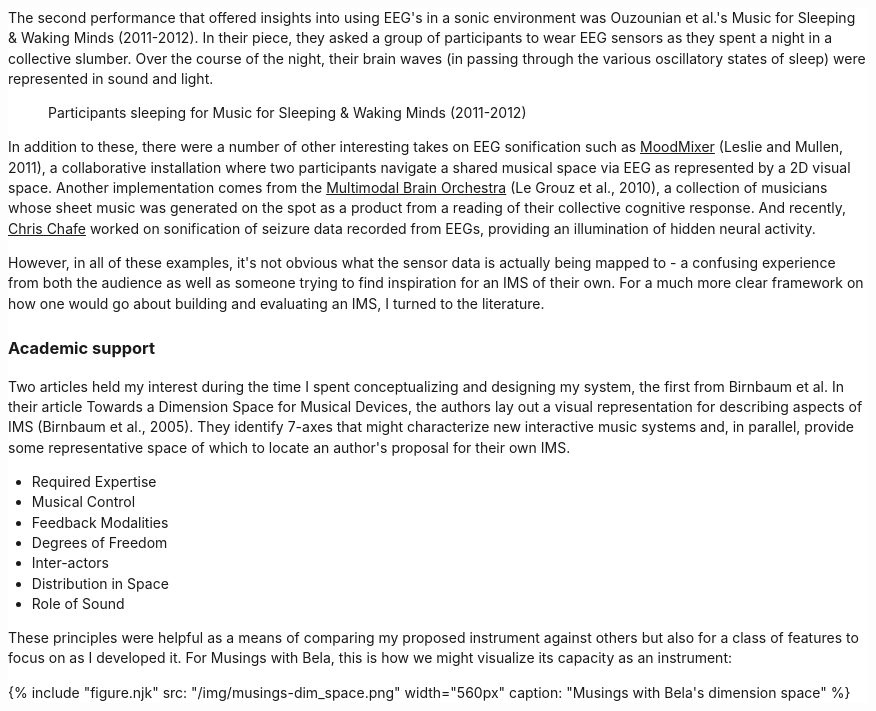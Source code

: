 The second performance that offered insights into using EEG's in a sonic environment was Ouzounian et al.'s Music for Sleeping & Waking Minds (2011-2012). In their piece, they asked a group of participants to wear EEG sensors as they spent a night in a collective slumber. Over the course of the night, their brain waves (in passing through the various oscillatory states of sleep) were represented in sound and light.

<figure>
    <div class="iframe-wrapper">
        <iframe src="https://player.vimeo.com/video/30261043?byline=0&portrait=0" width="560" height="315" frameborder="0" allow="autoplay; fullscreen" allowfullscreen></iframe>
    </div>
    <figcaption>Participants sleeping for Music for Sleeping & Waking Minds (2011-2012)</figcaption>
</figure>

In addition to these, there were a number of other interesting takes on EEG sonification such as [MoodMixer](http://graceleslie.com/MoodMixer) (Leslie and Mullen, 2011), a collaborative installation where two participants navigate a shared musical space via EEG as represented by a 2D visual space. Another implementation comes from the [Multimodal Brain Orchestra](https://www.researchgate.net/publication/209435991_Disembodied_and_Collaborative_Musical_Interaction_in_the_Multimodal_Brain_Orchestra) (Le Grouz et al., 2010), a collection of musicians whose sheet music was generated on the spot as a product from a reading of their collective cognitive response. And recently, [Chris Chafe](https://www.youtube.com/watch?v=n0T2uB-GLc8) worked on sonification of seizure data recorded from EEGs, providing an illumination of hidden neural activity.

However, in all of these examples, it's not obvious what the sensor data is actually being mapped to - a confusing experience from both the audience as well as someone trying to find inspiration for an IMS of their own. For a much more clear framework on how one would go about building and evaluating an IMS, I turned to the literature.

### Academic support

Two articles held my interest during the time I spent conceptualizing and designing my system, the first from Birnbaum et al. In their article Towards a Dimension Space for Musical Devices, the authors lay out a visual representation for describing aspects of IMS (Birnbaum et al., 2005). They identify 7-axes that might characterize new interactive music systems and, in parallel, provide some representative space of which to locate an author's proposal for their own IMS.

-   Required Expertise
-   Musical Control
-   Feedback Modalities
-   Degrees of Freedom
-   Inter-actors
-   Distribution in Space
-   Role of Sound

These principles were helpful as a means of comparing my proposed instrument against others but also for a class of features to focus on as I developed it. For Musings with Bela, this is how we might visualize its capacity as an instrument:

{% include "figure.njk"
    src: "/img/musings-dim_space.png"
    width="560px"
    caption: "Musings with Bela's dimension space"
%}
